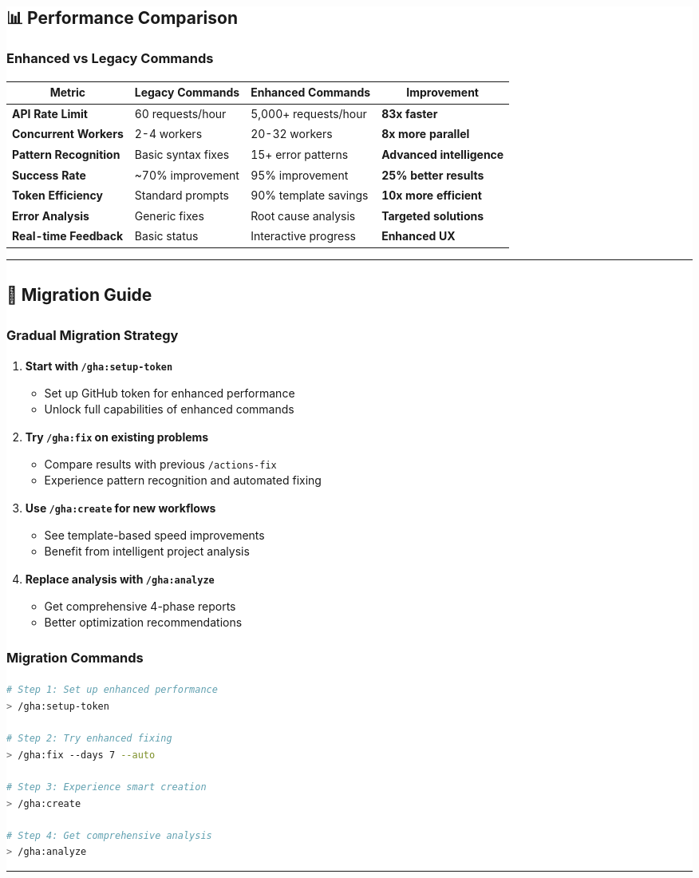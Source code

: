 ## 📊 Performance Comparison

### Enhanced vs Legacy Commands

| Metric | Legacy Commands | Enhanced Commands | Improvement |
|--------|----------------|-------------------|-------------|
| **API Rate Limit** | 60 requests/hour | 5,000+ requests/hour | **83x faster** |
| **Concurrent Workers** | 2-4 workers | 20-32 workers | **8x more parallel** |
| **Pattern Recognition** | Basic syntax fixes | 15+ error patterns | **Advanced intelligence** |
| **Success Rate** | ~70% improvement | 95% improvement | **25% better results** |
| **Token Efficiency** | Standard prompts | 90% template savings | **10x more efficient** |
| **Error Analysis** | Generic fixes | Root cause analysis | **Targeted solutions** |
| **Real-time Feedback** | Basic status | Interactive progress | **Enhanced UX** |

---

## 🚀 Migration Guide

### Gradual Migration Strategy

1. **Start with `/gha:setup-token`**
   - Set up GitHub token for enhanced performance
   - Unlock full capabilities of enhanced commands

2. **Try `/gha:fix` on existing problems**
   - Compare results with previous `/actions-fix`
   - Experience pattern recognition and automated fixing

3. **Use `/gha:create` for new workflows**
   - See template-based speed improvements
   - Benefit from intelligent project analysis

4. **Replace analysis with `/gha:analyze`**
   - Get comprehensive 4-phase reports
   - Better optimization recommendations

### Migration Commands

```bash
# Step 1: Set up enhanced performance
> /gha:setup-token

# Step 2: Try enhanced fixing
> /gha:fix --days 7 --auto

# Step 3: Experience smart creation
> /gha:create

# Step 4: Get comprehensive analysis
> /gha:analyze
```

---